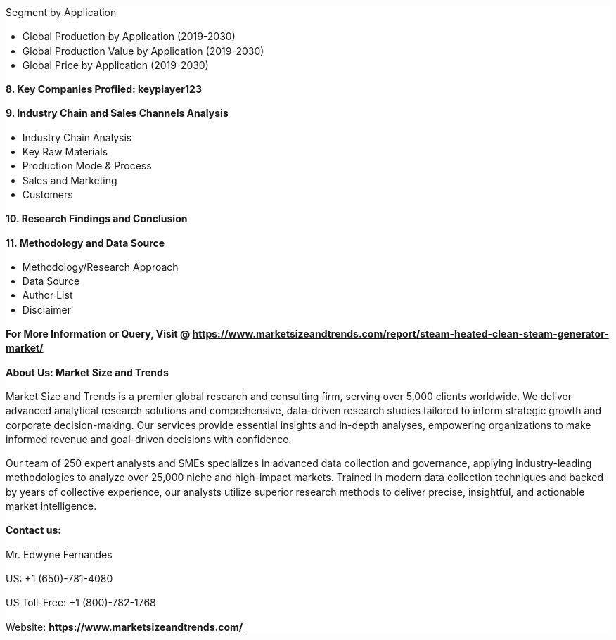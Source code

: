 Segment by Application</strong></p><ul><li>Global Production by Application (2019-2030)</li><li>Global Production Value by Application (2019-2030)</li><li>Global Price by Application (2019-2030)</li></ul><p><strong>8. Key Companies Profiled: keyplayer123</strong></p><p><strong>9. Industry Chain and Sales Channels Analysis</strong></p><ul><li>Industry Chain Analysis</li><li>Key Raw Materials</li><li>Production Mode &amp; Process</li><li>Sales and Marketing</li><li>Customers</li></ul><p><strong>10. Research Findings and Conclusion</strong></p><p><strong>11. Methodology and Data Source</strong></p><ul><li>Methodology/Research Approach</li><li>Data Source</li><li>Author List</li><li>Disclaimer</li></ul></p><p><strong>For More Information or Query, Visit @ <a href="https://www.marketsizeandtrends.com/report/steam-heated-clean-steam-generator-market/">https://www.marketsizeandtrends.com/report/steam-heated-clean-steam-generator-market/</a></strong></p><p><strong>About Us: Market Size and Trends</strong></p><p>Market Size and Trends is a premier global research and consulting firm, serving over 5,000 clients worldwide. We deliver advanced analytical research solutions and comprehensive, data-driven research studies tailored to inform strategic growth and corporate decision-making. Our services provide essential insights and in-depth analyses, empowering organizations to make informed revenue and goal-driven decisions with confidence.</p><p>Our team of 250 expert analysts and SMEs specializes in advanced data collection and governance, applying industry-leading methodologies to analyze over 25,000 niche and high-impact markets. Trained in modern data collection techniques and backed by years of collective experience, our analysts utilize superior research methods to deliver precise, insightful, and actionable market intelligence.</p><p><strong>Contact us:</strong></p><p>Mr. Edwyne Fernandes</p><p>US: +1 (650)-781-4080</p><p>US Toll-Free: +1 (800)-782-1768</p><p>Website: <strong><a href="https://www.marketsizeandtrends.com/">https://www.marketsizeandtrends.com/</a></strong></p>
